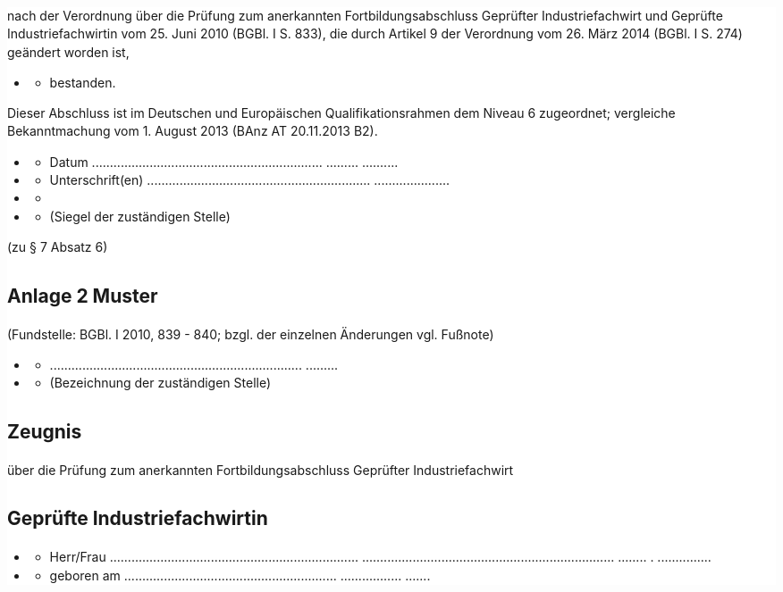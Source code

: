 nach der Verordnung über die Prüfung zum anerkannten
Fortbildungsabschluss Geprüfter Industriefachwirt und Geprüfte
Industriefachwirtin vom 25. Juni 2010 (BGBl. I S. 833), die durch
Artikel 9 der Verordnung vom 26. März 2014 (BGBl. I S. 274) geändert
worden ist,


*    *   bestanden.



Dieser Abschluss ist im Deutschen und Europäischen
Qualifikationsrahmen dem Niveau 6 zugeordnet; vergleiche
Bekanntmachung vom 1. August 2013 (BAnz AT 20.11.2013 B2).


*    *   Datum ................................................................
        ......... ..........


*    *   Unterschrift(en)
        ..............................................................
        .....................


*    *

*    *   (Siegel der zuständigen Stelle)



(zu § 7 Absatz 6)

## Anlage 2 Muster

(Fundstelle: BGBl. I 2010, 839 - 840;
bzgl. der einzelnen Änderungen vgl. Fußnote)


*    *   ......................................................................
        .........


*    *   (Bezeichnung der zuständigen Stelle)



## Zeugnis

über die Prüfung zum anerkannten Fortbildungsabschluss
Geprüfter Industriefachwirt
## Geprüfte Industriefachwirtin


*    *   Herr/Frau
        ..................................................................... 
        ......................................................................
        ........ . ...............


*    *   geboren am ...........................................................
        ................. .......
